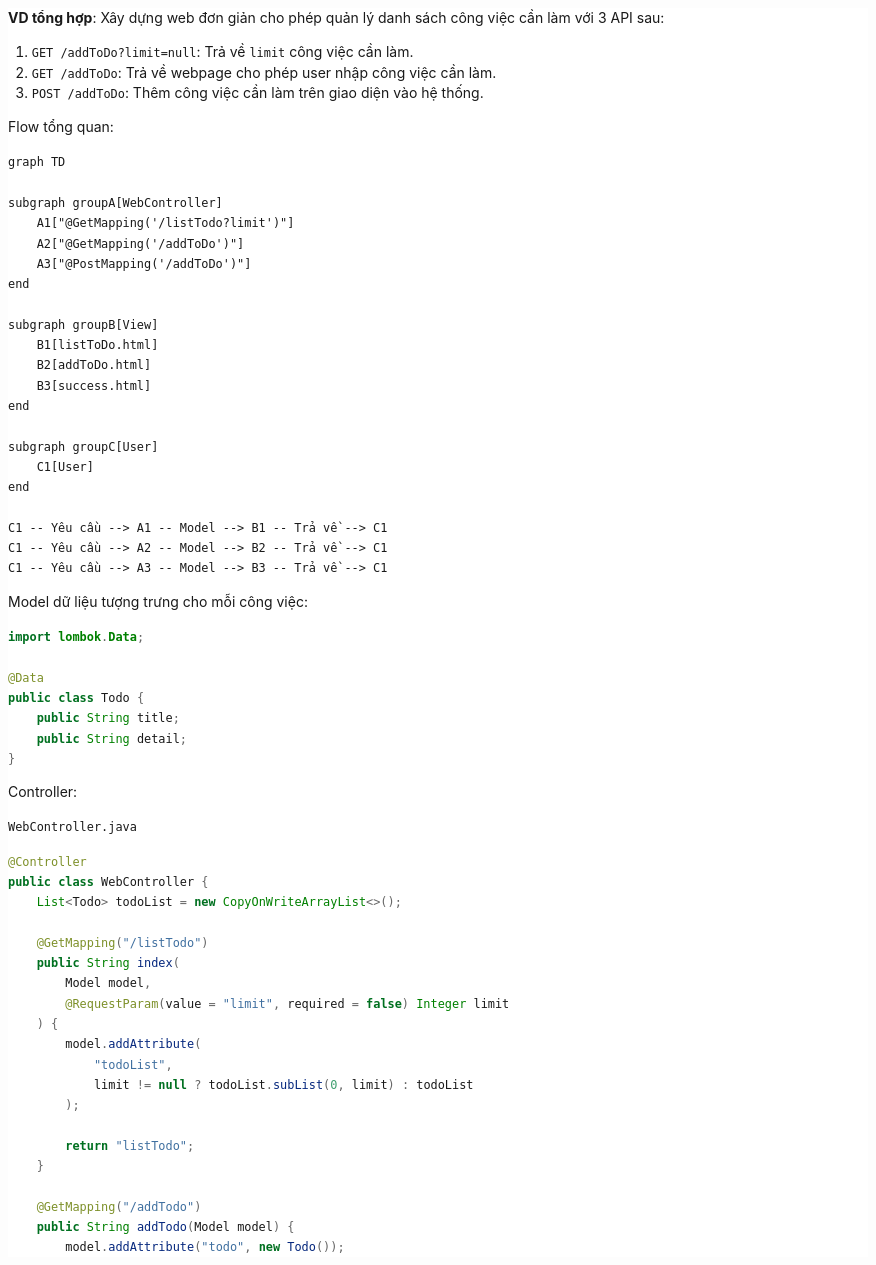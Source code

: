 

**VD tổng hợp**: Xây dựng web đơn giản cho phép quản lý danh sách công việc cần làm với 3 API sau:
1. `GET /addToDo?limit=null`: Trả về `limit` công việc cần làm.
2. `GET /addToDo`: Trả về webpage cho phép user nhập công việc cần làm.
3. `POST /addToDo`: Thêm công việc cần làm trên giao diện vào hệ thống.

Flow tổng quan:
```mermaid
graph TD

subgraph groupA[WebController]
	A1["@GetMapping('/listTodo?limit')"]
	A2["@GetMapping('/addToDo')"]
	A3["@PostMapping('/addToDo')"]
end

subgraph groupB[View]
	B1[listToDo.html]
	B2[addToDo.html]
	B3[success.html]
end

subgraph groupC[User]
	C1[User]
end

C1 -- Yêu cầu --> A1 -- Model --> B1 -- Trả về --> C1
C1 -- Yêu cầu --> A2 -- Model --> B2 -- Trả về --> C1
C1 -- Yêu cầu --> A3 -- Model --> B3 -- Trả về --> C1
```

Model dữ liệu tượng trưng cho mỗi công việc:
```java
import lombok.Data;

@Data
public class Todo {
    public String title;
    public String detail;
}
```

Controller:

`WebController.java`
```java
@Controller
public class WebController {
    List<Todo> todoList = new CopyOnWriteArrayList<>();
    
    @GetMapping("/listTodo")
    public String index(
	    Model model,
	    @RequestParam(value = "limit", required = false) Integer limit
	) {
        model.addAttribute(
	        "todoList",
	        limit != null ? todoList.subList(0, limit) : todoList
	    );
	    
        return "listTodo";
    }
    
    @GetMapping("/addTodo")
	public String addTodo(Model model) {
	    model.addAttribute("todo", new Todo());
```